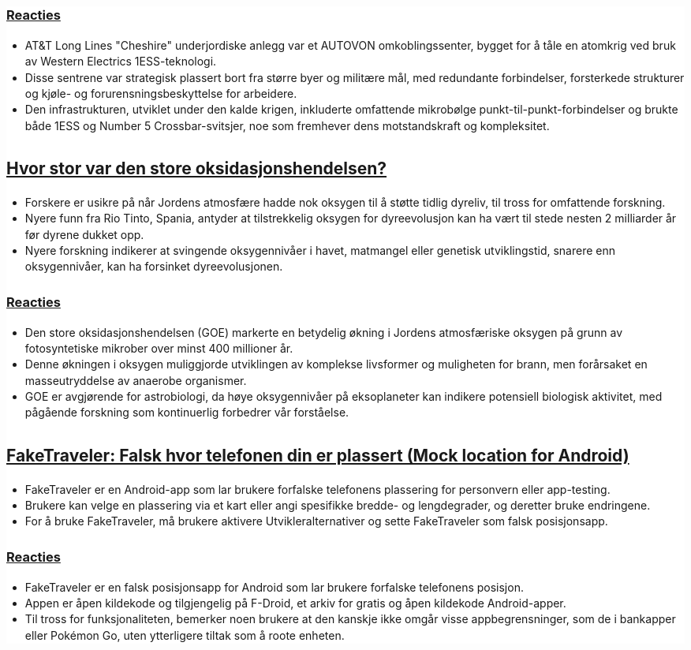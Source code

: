 ### [Reacties](https://news.ycombinator.com/item?id=41116253)

- AT&T Long Lines "Cheshire" underjordiske anlegg var et AUTOVON omkoblingssenter, bygget for å tåle en atomkrig ved bruk av Western Electrics 1ESS-teknologi.
- Disse sentrene var strategisk plassert bort fra større byer og militære mål, med redundante forbindelser, forsterkede strukturer og kjøle- og forurensningsbeskyttelse for arbeidere.
- Den infrastrukturen, utviklet under den kalde krigen, inkluderte omfattende mikrobølge punkt-til-punkt-forbindelser og brukte både 1ESS og Number 5 Crossbar-svitsjer, noe som fremhever dens motstandskraft og kompleksitet.

## [Hvor stor var den store oksidasjonshendelsen?](https://eos.org/science-updates/how-great-was-the-great-oxidation-event)

- Forskere er usikre på når Jordens atmosfære hadde nok oksygen til å støtte tidlig dyreliv, til tross for omfattende forskning.
- Nyere funn fra Rio Tinto, Spania, antyder at tilstrekkelig oksygen for dyreevolusjon kan ha vært til stede nesten 2 milliarder år før dyrene dukket opp.
- Nyere forskning indikerer at svingende oksygennivåer i havet, matmangel eller genetisk utviklingstid, snarere enn oksygennivåer, kan ha forsinket dyreevolusjonen.

### [Reacties](https://news.ycombinator.com/item?id=41119080)

- Den store oksidasjonshendelsen (GOE) markerte en betydelig økning i Jordens atmosfæriske oksygen på grunn av fotosyntetiske mikrober over minst 400 millioner år.
- Denne økningen i oksygen muliggjorde utviklingen av komplekse livsformer og muligheten for brann, men forårsaket en masseutryddelse av anaerobe organismer.
- GOE er avgjørende for astrobiologi, da høye oksygennivåer på eksoplaneter kan indikere potensiell biologisk aktivitet, med pågående forskning som kontinuerlig forbedrer vår forståelse.

## [FakeTraveler: Falsk hvor telefonen din er plassert (Mock location for Android)](https://github.com/mcastillof/FakeTraveler)

- FakeTraveler er en Android-app som lar brukere forfalske telefonens plassering for personvern eller app-testing.
- Brukere kan velge en plassering via et kart eller angi spesifikke bredde- og lengdegrader, og deretter bruke endringene.
- For å bruke FakeTraveler, må brukere aktivere Utvikleralternativer og sette FakeTraveler som falsk posisjonsapp.

### [Reacties](https://news.ycombinator.com/item?id=41116414)

- FakeTraveler er en falsk posisjonsapp for Android som lar brukere forfalske telefonens posisjon.
- Appen er åpen kildekode og tilgjengelig på F-Droid, et arkiv for gratis og åpen kildekode Android-apper.
- Til tross for funksjonaliteten, bemerker noen brukere at den kanskje ikke omgår visse appbegrensninger, som de i bankapper eller Pokémon Go, uten ytterligere tiltak som å roote enheten.
